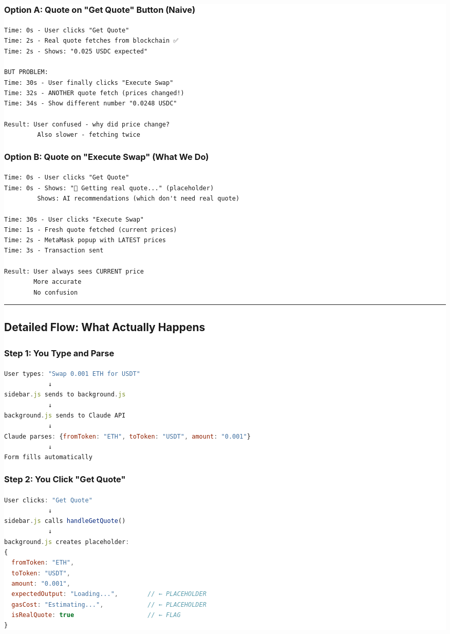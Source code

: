 ### Option A: Quote on "Get Quote" Button (Naive)
```
Time: 0s - User clicks "Get Quote"
Time: 2s - Real quote fetches from blockchain ✅
Time: 2s - Shows: "0.025 USDC expected"

BUT PROBLEM:
Time: 30s - User finally clicks "Execute Swap"
Time: 32s - ANOTHER quote fetch (prices changed!)
Time: 34s - Show different number "0.0248 USDC"

Result: User confused - why did price change?
         Also slower - fetching twice
```

### Option B: Quote on "Execute Swap" (What We Do)
```
Time: 0s - User clicks "Get Quote"
Time: 0s - Shows: "🔄 Getting real quote..." (placeholder)
         Shows: AI recommendations (which don't need real quote)

Time: 30s - User clicks "Execute Swap"
Time: 1s - Fresh quote fetched (current prices)
Time: 2s - MetaMask popup with LATEST prices
Time: 3s - Transaction sent

Result: User always sees CURRENT price
        More accurate
        No confusion
```

---

## Detailed Flow: What Actually Happens

### Step 1: You Type and Parse
```javascript
User types: "Swap 0.001 ETH for USDT"
            ↓
sidebar.js sends to background.js
            ↓
background.js sends to Claude API
            ↓
Claude parses: {fromToken: "ETH", toToken: "USDT", amount: "0.001"}
            ↓
Form fills automatically
```

### Step 2: You Click "Get Quote"
```javascript
User clicks: "Get Quote"
            ↓
sidebar.js calls handleGetQuote()
            ↓
background.js creates placeholder:
{
  fromToken: "ETH",
  toToken: "USDT",
  amount: "0.001",
  expectedOutput: "Loading...",        // ← PLACEHOLDER
  gasCost: "Estimating...",            // ← PLACEHOLDER
  isRealQuote: true                    // ← FLAG
}
```